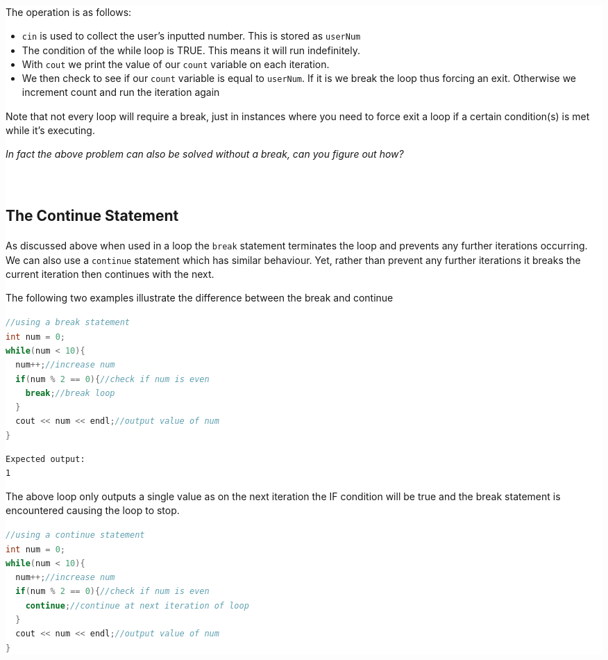 The operation is as follows:

* ```cin``` is used to collect the user’s inputted number. This is stored as ```userNum```
* The condition of the while loop is TRUE. This means it will run indefinitely.
* With ```cout``` we print the value of our ```count``` variable on each iteration.
* We then check to see if our ```count``` variable is equal to ```userNum```. If it is we break the loop thus forcing an exit. Otherwise we increment count and run the iteration again

Note that not every loop will require a break, just in instances where you need to force exit a loop if a certain condition(s) is met while it’s executing. 

*In fact the above problem can also be solved without a break, can you figure out how?*


&nbsp;
&nbsp;

## The Continue Statement

As discussed above when used in a loop the ```break``` statement terminates the loop and prevents any further iterations occurring. We can also use a ```continue``` statement which has similar behaviour. Yet, rather than prevent any further iterations it breaks the current iteration then continues with the next.

The following two examples illustrate the difference between the break and continue

```C++
//using a break statement
int num = 0;
while(num < 10){
  num++;//increase num
  if(num % 2 == 0){//check if num is even
    break;//break loop
  }
  cout << num << endl;//output value of num
}
```

```
Expected output:
1
```
The above loop only outputs a single value as on the next iteration the IF condition will be true and the break statement is encountered causing the loop to stop.

```C++
//using a continue statement
int num = 0;
while(num < 10){
  num++;//increase num
  if(num % 2 == 0){//check if num is even
    continue;//continue at next iteration of loop
  }
  cout << num << endl;//output value of num
}
```
